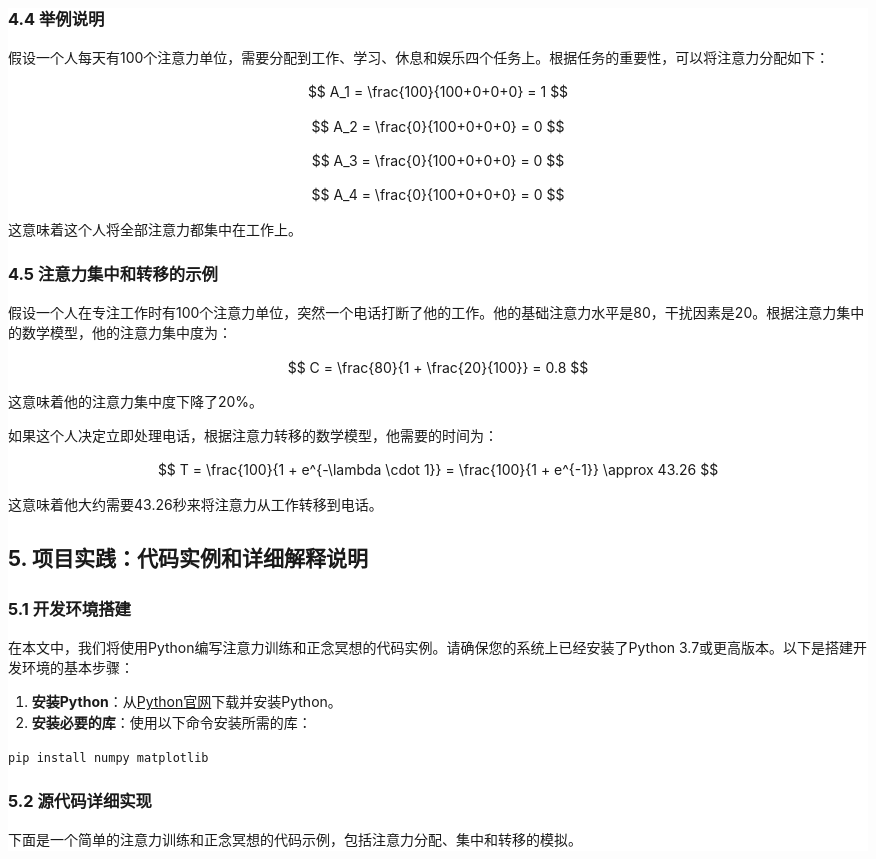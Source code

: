 ### 4.4 举例说明

假设一个人每天有100个注意力单位，需要分配到工作、学习、休息和娱乐四个任务上。根据任务的重要性，可以将注意力分配如下：

$$
A_1 = \frac{100}{100+0+0+0} = 1
$$

$$
A_2 = \frac{0}{100+0+0+0} = 0
$$

$$
A_3 = \frac{0}{100+0+0+0} = 0
$$

$$
A_4 = \frac{0}{100+0+0+0} = 0
$$

这意味着这个人将全部注意力都集中在工作上。

### 4.5 注意力集中和转移的示例

假设一个人在专注工作时有100个注意力单位，突然一个电话打断了他的工作。他的基础注意力水平是80，干扰因素是20。根据注意力集中的数学模型，他的注意力集中度为：

$$
C = \frac{80}{1 + \frac{20}{100}} = 0.8
$$

这意味着他的注意力集中度下降了20%。

如果这个人决定立即处理电话，根据注意力转移的数学模型，他需要的时间为：

$$
T = \frac{100}{1 + e^{-\lambda \cdot 1}} = \frac{100}{1 + e^{-1}} \approx 43.26
$$

这意味着他大约需要43.26秒来将注意力从工作转移到电话。

## 5. 项目实践：代码实例和详细解释说明

### 5.1 开发环境搭建

在本文中，我们将使用Python编写注意力训练和正念冥想的代码实例。请确保您的系统上已经安装了Python 3.7或更高版本。以下是搭建开发环境的基本步骤：

1. **安装Python**：从[Python官网](https://www.python.org/downloads/)下载并安装Python。
2. **安装必要的库**：使用以下命令安装所需的库：

```bash
pip install numpy matplotlib
```

### 5.2 源代码详细实现

下面是一个简单的注意力训练和正念冥想的代码示例，包括注意力分配、集中和转移的模拟。
